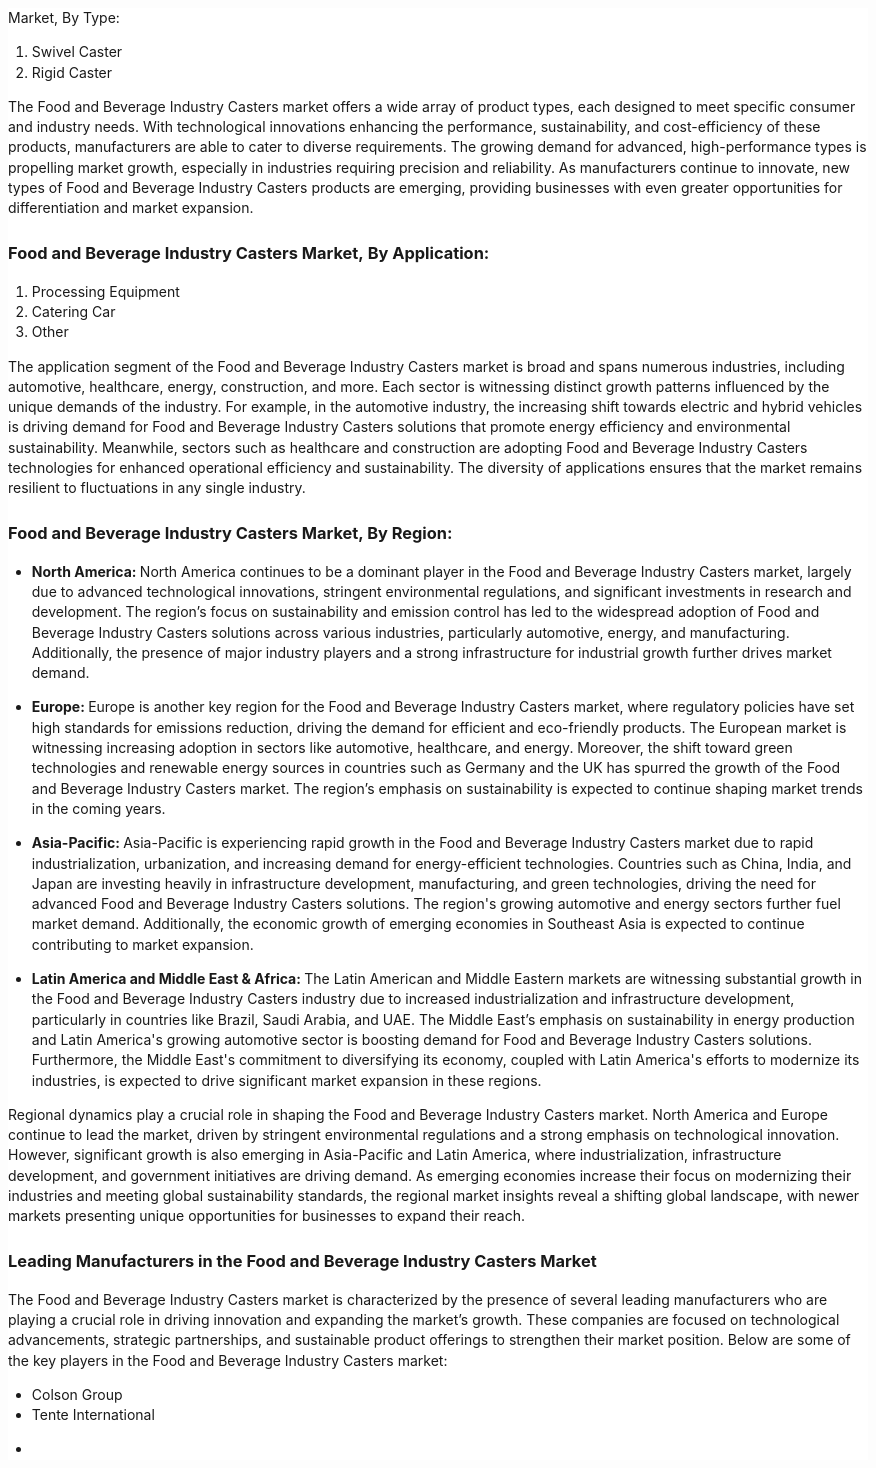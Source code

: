 Market, By Type:<br /></strong></h3><ol><li>Swivel Caster<li> Rigid Caster</li></ol><p>The Food and Beverage Industry Casters market offers a wide array of product types, each designed to meet specific consumer and industry needs. With technological innovations enhancing the performance, sustainability, and cost-efficiency of these products, manufacturers are able to cater to diverse requirements. The growing demand for advanced, high-performance types is propelling market growth, especially in industries requiring precision and reliability. As manufacturers continue to innovate, new types of Food and Beverage Industry Casters products are emerging, providing businesses with even greater opportunities for differentiation and market expansion.</p><h3>Food and Beverage Industry Casters Market,&nbsp;By Application:</h3><ol><li>Processing Equipment<li> Catering Car<li> Other</li></ol><p>The application segment of the Food and Beverage Industry Casters market is broad and spans numerous industries, including automotive, healthcare, energy, construction, and more. Each sector is witnessing distinct growth patterns influenced by the unique demands of the industry. For example, in the automotive industry, the increasing shift towards electric and hybrid vehicles is driving demand for Food and Beverage Industry Casters solutions that promote energy efficiency and environmental sustainability. Meanwhile, sectors such as healthcare and construction are adopting Food and Beverage Industry Casters technologies for enhanced operational efficiency and sustainability. The diversity of applications ensures that the market remains resilient to fluctuations in any single industry.</p><h3>Food and Beverage Industry Casters Market, By Region:</h3><ul><li><p><strong>North America:&nbsp;</strong>North America continues to be a dominant player in the Food and Beverage Industry Casters market, largely due to advanced technological innovations, stringent environmental regulations, and significant investments in research and development. The region&rsquo;s focus on sustainability and emission control has led to the widespread adoption of Food and Beverage Industry Casters solutions across various industries, particularly automotive, energy, and manufacturing. Additionally, the presence of major industry players and a strong infrastructure for industrial growth further drives market demand.</p></li><li><p><strong><strong>Europe:&nbsp;</strong></strong>Europe is another key region for the Food and Beverage Industry Casters market, where regulatory policies have set high standards for emissions reduction, driving the demand for efficient and eco-friendly products. The European market is witnessing increasing adoption in sectors like automotive, healthcare, and energy. Moreover, the shift toward green technologies and renewable energy sources in countries such as Germany and the UK has spurred the growth of the Food and Beverage Industry Casters market. The region&rsquo;s emphasis on sustainability is expected to continue shaping market trends in the coming years.</p></li><li><p><strong><strong>Asia-Pacific:&nbsp;</strong></strong>Asia-Pacific is experiencing rapid growth in the Food and Beverage Industry Casters market due to rapid industrialization, urbanization, and increasing demand for energy-efficient technologies. Countries such as China, India, and Japan are investing heavily in infrastructure development, manufacturing, and green technologies, driving the need for advanced Food and Beverage Industry Casters solutions. The region's growing automotive and energy sectors further fuel market demand. Additionally, the economic growth of emerging economies in Southeast Asia is expected to continue contributing to market expansion.</p></li><li><p><strong><strong>Latin America and Middle East &amp; Africa:&nbsp;</strong></strong>The Latin American and Middle Eastern markets are witnessing substantial growth in the Food and Beverage Industry Casters industry due to increased industrialization and infrastructure development, particularly in countries like Brazil, Saudi Arabia, and UAE. The Middle East&rsquo;s emphasis on sustainability in energy production and Latin America's growing automotive sector is boosting demand for Food and Beverage Industry Casters solutions. Furthermore, the Middle East's commitment to diversifying its economy, coupled with Latin America's efforts to modernize its industries, is expected to drive significant market expansion in these regions.</p></li></ul><p>Regional dynamics play a crucial role in shaping the Food and Beverage Industry Casters market. North America and Europe continue to lead the market, driven by stringent environmental regulations and a strong emphasis on technological innovation. However, significant growth is also emerging in Asia-Pacific and Latin America, where industrialization, infrastructure development, and government initiatives are driving demand. As emerging economies increase their focus on modernizing their industries and meeting global sustainability standards, the regional market insights reveal a shifting global landscape, with newer markets presenting unique opportunities for businesses to expand their reach.</p><h3><strong>Leading Manufacturers in the Food and Beverage Industry Casters Market</strong></h3><p>The Food and Beverage Industry Casters market is characterized by the presence of several leading manufacturers who are playing a crucial role in driving innovation and expanding the market&rsquo;s growth. These companies are focused on technological advancements, strategic partnerships, and sustainable product offerings to strengthen their market position. Below are some of the key players in the Food and Beverage Industry Casters market:</p></div><div class="article-main__content" data-test-id="publishing-text-block"><ul><li><span class="">Colson Group<li> Tente International<li>